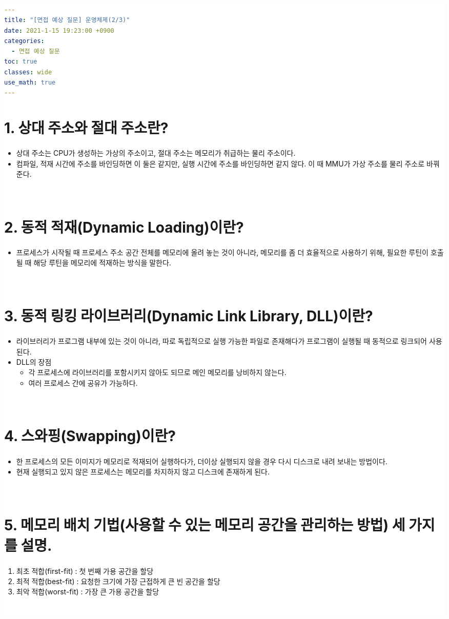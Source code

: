 ```yaml
---
title: "[면접 예상 질문] 운영체제(2/3)"
date: 2021-1-15 19:23:00 +0900
categories:
  - 면접 예상 질문
toc: true
classes: wide
use_math: true
---
```


# 1. 상대 주소와 절대 주소란?

- 상대 주소는 CPU가 생성하는 가상의 주소이고, 절대 주소는 메모리가 취급하는 물리 주소이다.
- 컴파일, 적재 시간에 주소를 바인딩하면 이 둘은 같지만, 실행 시간에 주소를 바인딩하면 같지 않다. 이 때 MMU가 가상 주소를 물리 주소로 바꿔준다.

<br>

# 2. 동적 적재(Dynamic Loading)이란?

- 프로세스가 시작될 때 프로세스 주소 공간 전체를 메모리에 올려 놓는 것이 아니라, 메모리를 좀 더 효율적으로 사용하기 위해, 필요한 루틴이 호출될 때 해당 루틴을 메모리에 적재하는 방식을 말한다.

<br>

# 3. 동적 링킹 라이브러리(Dynamic Link Library, DLL)이란?

- 라이브러리가 프로그램 내부에 있는 것이 아니라, 따로 독립적으로 실행 가능한 파일로 존재해다가 프로그램이 실행될 때 동적으로 링크되어 사용된다.
- DLL의 장점
    - 각 프로세스에 라이브러리를 포함시키지 않아도 되므로 메인 메모리를 낭비하지 않는다.
    - 여러 프로세스 간에 공유가 가능하다.

<br>

# 4. 스와핑(Swapping)이란?

- 한 프로세스의 모든 이미지가 메모리로 적재되어 실행하다가, 더이상 실행되지 않을 경우 다시 디스크로 내려 보내는 방법이다.
- 현재 실행되고 있지 않은 프로세스는 메모리를 차지하지 않고 디스크에 존재하게 된다.

<br>

# 5. 메모리 배치 기법(사용할 수 있는 메모리 공간을 관리하는 방법) 세 가지를 설명.

1. 최초 적합(first-fit) : 첫 번째 가용 공간을 할당
2. 최적 적합(best-fit) : 요청한 크기에 가장 근접하게 큰 빈 공간을 할당
3. 최악 적합(worst-fit) : 가장 큰 가용 공간을 할당

<br>
